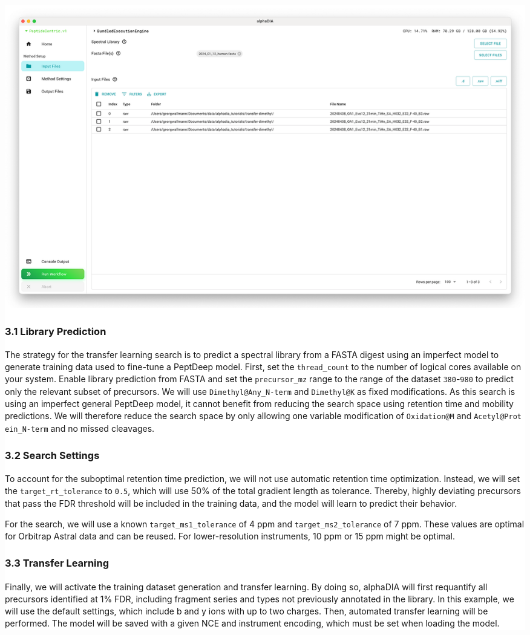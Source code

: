 <img src="../_static/images/transfer-dimethyl/transfer_input.png" width="100%" height="auto">

### 3.1 Library Prediction
The strategy for the transfer learning search is to predict a spectral library from a FASTA digest using an imperfect model to generate training data used to fine-tune a PeptDeep model.
First, set the `thread_count` to the number of logical cores available on your system. Enable library prediction from FASTA and set the `precursor_mz` range to the range of the dataset `380`-`980` to predict only the relevant subset of precursors. We will use `Dimethyl@Any_N-term` and `Dimethyl@K` as fixed modifications. As this search is using an imperfect general PeptDeep model, it cannot benefit from reducing the search space using retention time and mobility predictions. We will therefore reduce the search space by only allowing one variable modification of `Oxidation@M` and `Acetyl@Protein_N-term` and no missed cleavages.

### 3.2 Search Settings
To account for the suboptimal retention time prediction, we will not use automatic retention time optimization. Instead, we will set the `target_rt_tolerance` to `0.5`, which will use 50% of the total gradient length as tolerance. Thereby, highly deviating precursors that pass the FDR threshold will be included in the training data, and the model will learn to predict their behavior.

For the search, we will use a known `target_ms1_tolerance` of 4 ppm and `target_ms2_tolerance` of 7 ppm. These values are optimal for Orbitrap Astral data and can be reused. For lower-resolution instruments, 10 ppm or 15 ppm might be optimal.

### 3.3 Transfer Learning
Finally, we will activate the training dataset generation and transfer learning. By doing so, alphaDIA will first requantify all precursors identified at 1% FDR, including fragment series and types not previously annotated in the library. In this example, we will use the default settings, which include b and y ions with up to two charges. Then, automated transfer learning will be performed. The model will be saved with a given NCE and instrument encoding, which must be set when loading the model.

